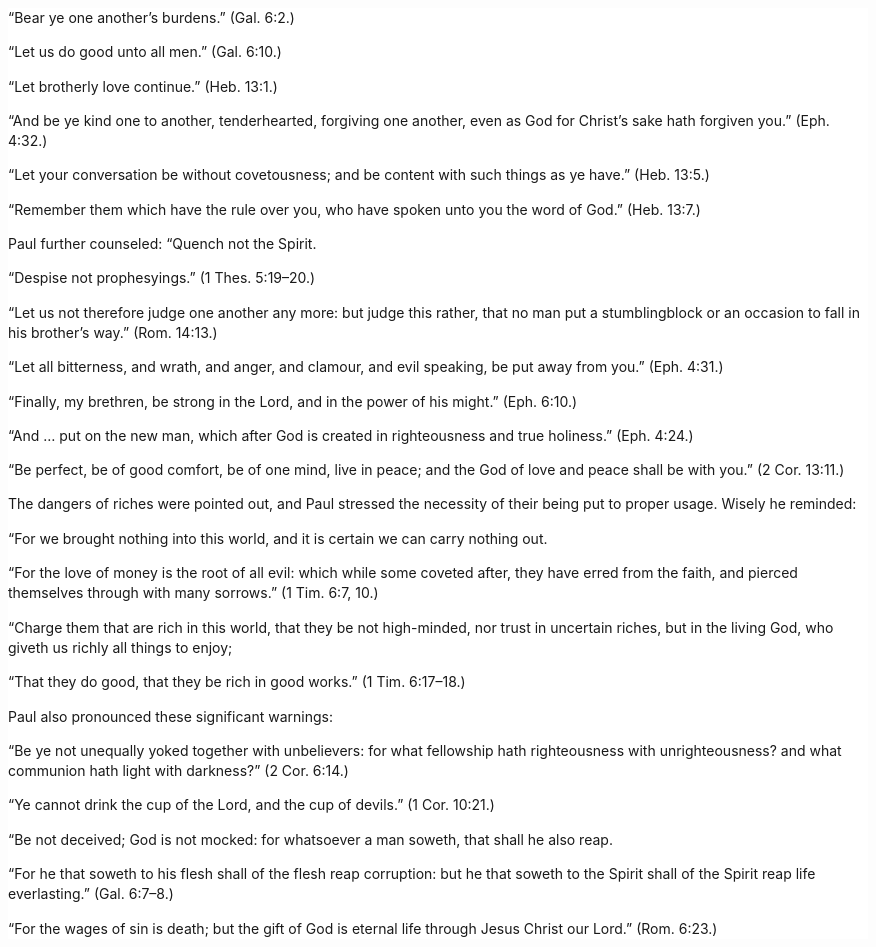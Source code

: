 “Bear ye one another’s burdens.” (Gal. 6:2.)

“Let us do good unto all men.” (Gal. 6:10.)

“Let brotherly love continue.” (Heb. 13:1.)

“And be ye kind one to another, tenderhearted, forgiving one another, even as God for Christ’s sake hath forgiven you.” (Eph. 4:32.)

“Let your conversation be without covetousness; and be content with such things as ye have.” (Heb. 13:5.)

“Remember them which have the rule over you, who have spoken unto you the word of God.” (Heb. 13:7.)

Paul further counseled: “Quench not the Spirit.

“Despise not prophesyings.” (1 Thes. 5:19–20.)

“Let us not therefore judge one another any more: but judge this rather, that no man put a stumblingblock or an occasion to fall in his brother’s way.” (Rom. 14:13.)

“Let all bitterness, and wrath, and anger, and clamour, and evil speaking, be put away from you.” (Eph. 4:31.)

“Finally, my brethren, be strong in the Lord, and in the power of his might.” (Eph. 6:10.)

“And … put on the new man, which after God is created in righteousness and true holiness.” (Eph. 4:24.)

“Be perfect, be of good comfort, be of one mind, live in peace; and the God of love and peace shall be with you.” (2 Cor. 13:11.)

The dangers of riches were pointed out, and Paul stressed the necessity of their being put to proper usage. Wisely he reminded:

“For we brought nothing into this world, and it is certain we can carry nothing out.

“For the love of money is the root of all evil: which while some coveted after, they have erred from the faith, and pierced themselves through with many sorrows.” (1 Tim. 6:7, 10.)

“Charge them that are rich in this world, that they be not high-minded, nor trust in uncertain riches, but in the living God, who giveth us richly all things to enjoy;

“That they do good, that they be rich in good works.” (1 Tim. 6:17–18.)

Paul also pronounced these significant warnings:



“Be ye not unequally yoked together with unbelievers: for what fellowship hath righteousness with unrighteousness? and what communion hath light with darkness?” (2 Cor. 6:14.)

“Ye cannot drink the cup of the Lord, and the cup of devils.” (1 Cor. 10:21.)

“Be not deceived; God is not mocked: for whatsoever a man soweth, that shall he also reap.

“For he that soweth to his flesh shall of the flesh reap corruption: but he that soweth to the Spirit shall of the Spirit reap life everlasting.” (Gal. 6:7–8.)

“For the wages of sin is death; but the gift of God is eternal life through Jesus Christ our Lord.” (Rom. 6:23.)
